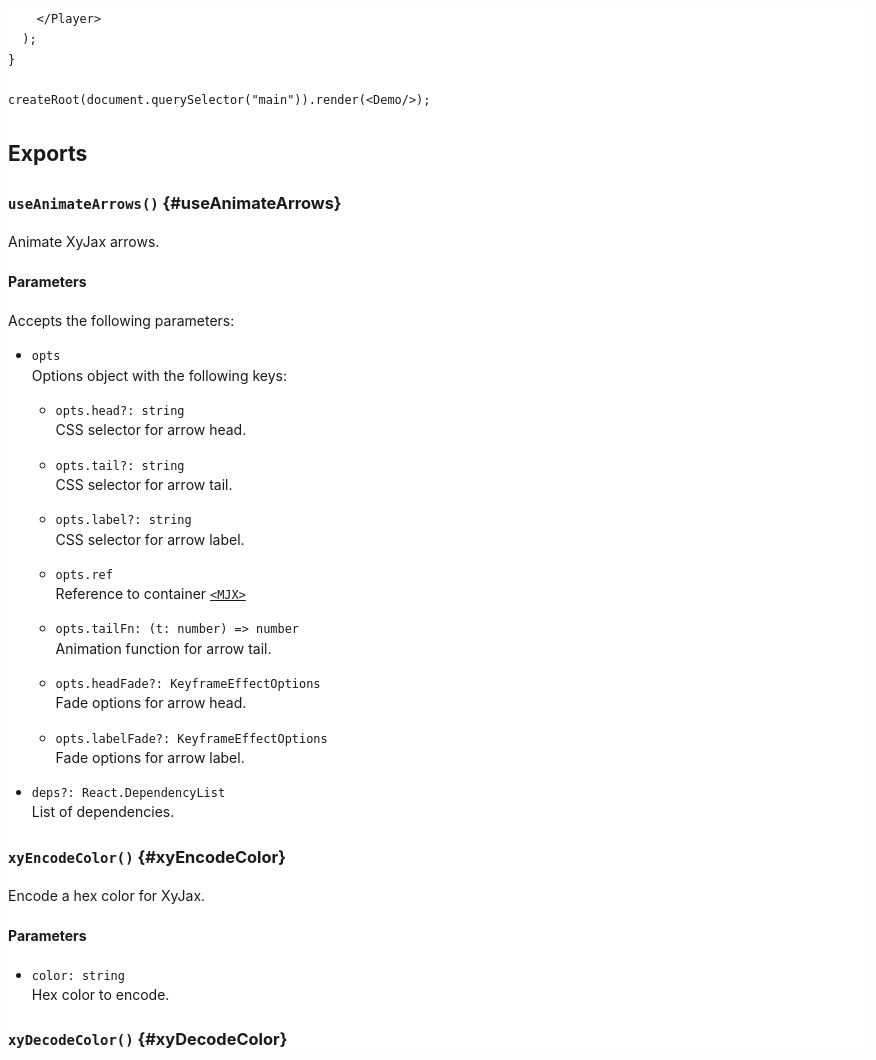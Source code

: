 ```tsx liqvid
    </Player>
  );
}

createRoot(document.querySelector("main")).render(<Demo/>);
```

## Exports

### `useAnimateArrows()` {#useAnimateArrows}

Animate XyJax arrows.

#### Parameters

Accepts the following parameters:

* `opts`  
  Options object with the following keys:

  * `opts.head?: string`  
    CSS selector for arrow head.

  * `opts.tail?: string`  
    CSS selector for arrow tail.

  * `opts.label?: string`  
    CSS selector for arrow label.

  * `opts.ref`  
    Reference to container [`<MJX>`](./mathjax.md#MJX)

  * `opts.tailFn: (t: number) => number`  
    Animation function for arrow tail.

  * `opts.headFade?: KeyframeEffectOptions`  
    Fade options for arrow head.

  * `opts.labelFade?: KeyframeEffectOptions`  
    Fade options for arrow label.

* `deps?: React.DependencyList`  
  List of dependencies.

### `xyEncodeColor()`  {#xyEncodeColor}

Encode a hex color for XyJax.

#### Parameters

* `color: string`  
  Hex color to encode.

### `xyDecodeColor()`  {#xyDecodeColor}
